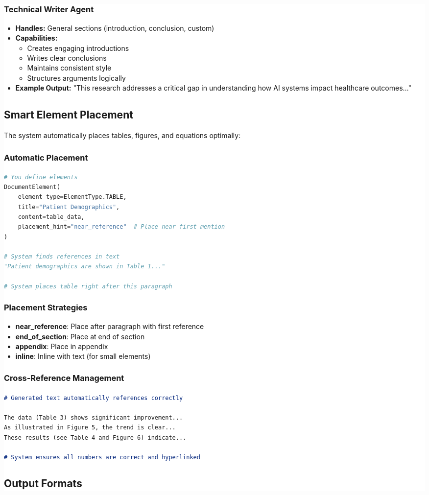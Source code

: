 ### Technical Writer Agent
- **Handles:** General sections (introduction, conclusion, custom)
- **Capabilities:**
  - Creates engaging introductions
  - Writes clear conclusions
  - Maintains consistent style
  - Structures arguments logically
- **Example Output:** "This research addresses a critical gap in understanding how AI systems impact healthcare outcomes..."

## Smart Element Placement

The system automatically places tables, figures, and equations optimally:

### Automatic Placement

```python
# You define elements
DocumentElement(
    element_type=ElementType.TABLE,
    title="Patient Demographics",
    content=table_data,
    placement_hint="near_reference"  # Place near first mention
)

# System finds references in text
"Patient demographics are shown in Table 1..."

# System places table right after this paragraph
```

### Placement Strategies

- **near_reference**: Place after paragraph with first reference
- **end_of_section**: Place at end of section
- **appendix**: Place in appendix
- **inline**: Inline with text (for small elements)

### Cross-Reference Management

```markdown
# Generated text automatically references correctly

The data (Table 3) shows significant improvement...
As illustrated in Figure 5, the trend is clear...
These results (see Table 4 and Figure 6) indicate...

# System ensures all numbers are correct and hyperlinked
```

## Output Formats
